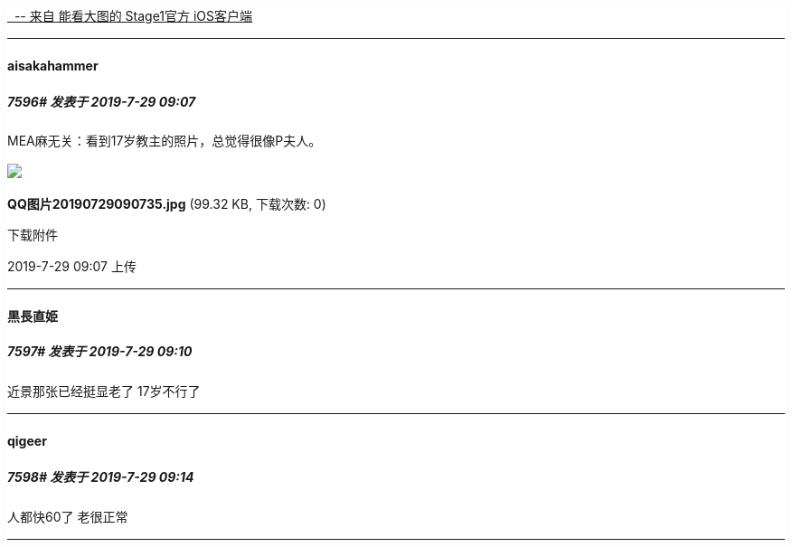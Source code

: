[  -- 来自 能看大图的 Stage1官方 iOS客户端](https://itunes.apple.com/fi/app/saraba1st/id1221237470?mt=8)







-----

####  aisakahammer  
##### 7596#       发表于 2019-7-29 09:07




 MEA麻无关：看到17岁教主的照片，总觉得很像P夫人。


<img src="https://img.saraba1st.com/forum/201907/29/090757io2ii2oo0400inmm.jpg" referrerpolicy="no-referrer">


<strong>QQ图片20190729090735.jpg</strong> (99.32 KB, 下载次数: 0)

下载附件

2019-7-29 09:07 上传











-----

####  黒長直姫  
##### 7597#       发表于 2019-7-29 09:10




近景那张已经挺显老了 17岁不行了







-----

####  qigeer  
##### 7598#       发表于 2019-7-29 09:14




人都快60了 老很正常







-----
